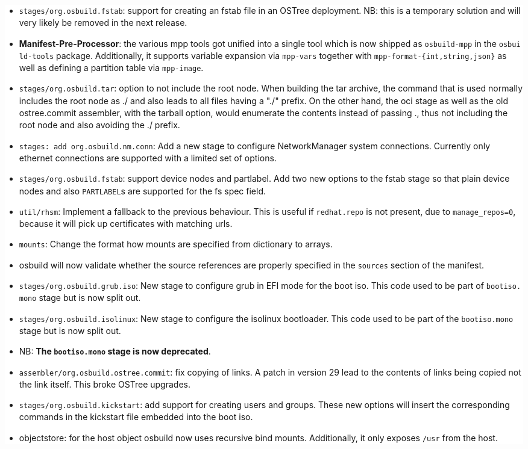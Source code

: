   * `stages/org.osbuild.fstab`: support for creating an fstab file in
    an OSTree deployment. NB: this is a temporary solution and will
    very likely be removed in the next release.

  * **Manifest-Pre-Processor**: the various mpp tools got unified into a
    single tool which is now shipped as `osbuild-mpp` in the `osbuild-tools`
    package. Additionally, it supports variable expansion via `mpp-vars`
    together with `mpp-format-{int,string,json}` as well as defining a
    partition table via `mpp-image`.

  * `stages/org.osbuild.tar`: option to not include the root node. When
    building the tar archive, the command that is used normally includes
    the root node as ./ and also leads to all files having a "./" prefix.
    On the other hand, the oci stage as well as the old ostree.commit
    assembler, with the tarball option, would enumerate the contents
    instead of passing ., thus not including the root node and also
    avoiding the ./ prefix.

  * `stages: add org.osbuild.nm.conn`: Add a new stage to configure
    NetworkManager system connections. Currently only ethernet
    connections are supported with a limited set of options.

  * `stages/org.osbuild.fstab`: support device nodes and partlabel.
    Add two new options to the fstab stage so that plain device nodes
    and also `PARTLABEL`s are supported for the fs spec field.

  * `util/rhsm`: Implement a fallback to the previous behaviour. This
    is useful if `redhat.repo` is not present, due to `manage_repos=0`,
    because it will pick up certificates with matching urls.

  * `mounts`: Change the format how mounts are specified from dictionary
    to arrays.

  * osbuild will now validate whether the source references are properly
    specified in the `sources` section of the manifest.

  * `stages/org.osbuild.grub.iso`: New stage to configure grub in EFI
    mode for the boot iso. This code used to be part of `bootiso.mono`
    stage but is now split out.

  * `stages/org.osbuild.isolinux`: New stage to configure the isolinux
    bootloader. This code used to be part of the `bootiso.mono` stage
    but is now split out.

  * NB: **The `bootiso.mono` stage is now deprecated**.

  * `assembler/org.osbuild.ostree.commit`: fix copying of links. A patch
    in version 29 lead to the contents of links being copied not the
    link itself. This broke OSTree upgrades.

  * `stages/org.osbuild.kickstart`: add support for creating users and
    groups. These new options will insert the corresponding commands
    in the kickstart file embedded into the boot iso.

  * objectstore: for the host object osbuild now uses recursive bind
    mounts. Additionally, it only exposes `/usr` from the host.
